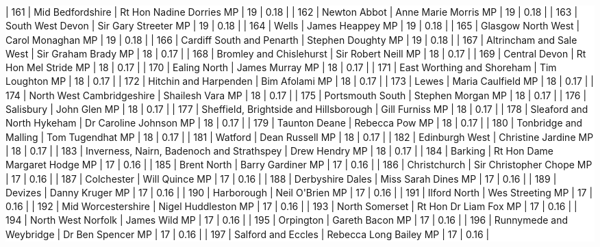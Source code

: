| 161 | Mid Bedfordshire | Rt Hon Nadine Dorries MP | 19 | 0.18 |
| 162 | Newton Abbot | Anne Marie Morris MP | 19 | 0.18 |
| 163 | South West Devon | Sir Gary Streeter MP | 19 | 0.18 |
| 164 | Wells | James Heappey MP | 19 | 0.18 |
| 165 | Glasgow North West | Carol Monaghan MP | 19 | 0.18 |
| 166 | Cardiff South and Penarth | Stephen Doughty MP | 19 | 0.18 |
| 167 | Altrincham and Sale West | Sir Graham Brady MP | 18 | 0.17 |
| 168 | Bromley and Chislehurst | Sir Robert Neill MP | 18 | 0.17 |
| 169 | Central Devon | Rt Hon Mel Stride MP | 18 | 0.17 |
| 170 | Ealing North | James Murray MP | 18 | 0.17 |
| 171 | East Worthing and Shoreham | Tim Loughton MP | 18 | 0.17 |
| 172 | Hitchin and Harpenden | Bim Afolami MP | 18 | 0.17 |
| 173 | Lewes | Maria Caulfield MP | 18 | 0.17 |
| 174 | North West Cambridgeshire | Shailesh Vara MP | 18 | 0.17 |
| 175 | Portsmouth South | Stephen Morgan MP | 18 | 0.17 |
| 176 | Salisbury | John Glen MP | 18 | 0.17 |
| 177 | Sheffield, Brightside and Hillsborough | Gill Furniss MP | 18 | 0.17 |
| 178 | Sleaford and North Hykeham | Dr Caroline Johnson MP | 18 | 0.17 |
| 179 | Taunton Deane | Rebecca Pow MP | 18 | 0.17 |
| 180 | Tonbridge and Malling | Tom Tugendhat MP | 18 | 0.17 |
| 181 | Watford | Dean Russell MP | 18 | 0.17 |
| 182 | Edinburgh West | Christine Jardine MP | 18 | 0.17 |
| 183 | Inverness, Nairn, Badenoch and Strathspey | Drew Hendry MP | 18 | 0.17 |
| 184 | Barking | Rt Hon Dame Margaret Hodge MP | 17 | 0.16 |
| 185 | Brent North | Barry Gardiner MP | 17 | 0.16 |
| 186 | Christchurch | Sir Christopher Chope MP | 17 | 0.16 |
| 187 | Colchester | Will Quince MP | 17 | 0.16 |
| 188 | Derbyshire Dales | Miss Sarah Dines MP | 17 | 0.16 |
| 189 | Devizes | Danny Kruger MP | 17 | 0.16 |
| 190 | Harborough | Neil O'Brien MP | 17 | 0.16 |
| 191 | Ilford North | Wes Streeting MP | 17 | 0.16 |
| 192 | Mid Worcestershire | Nigel Huddleston MP | 17 | 0.16 |
| 193 | North Somerset | Rt Hon Dr Liam Fox MP | 17 | 0.16 |
| 194 | North West Norfolk | James Wild MP | 17 | 0.16 |
| 195 | Orpington | Gareth Bacon MP | 17 | 0.16 |
| 196 | Runnymede and Weybridge | Dr Ben Spencer MP | 17 | 0.16 |
| 197 | Salford and Eccles | Rebecca Long Bailey MP | 17 | 0.16 |